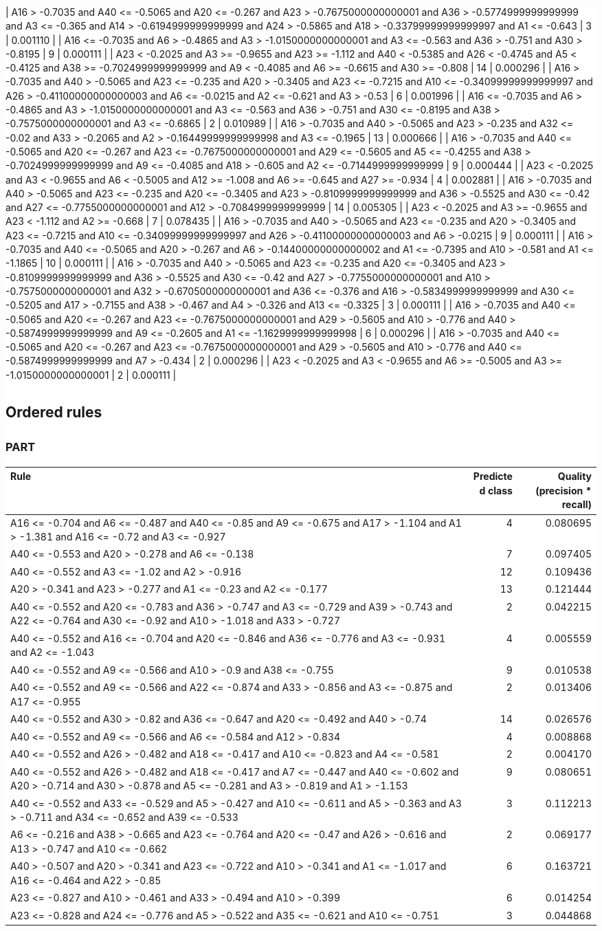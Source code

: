| A16 > -0.7035 and A40 <= -0.5065 and A20 <= -0.267 and A23 > -0.7675000000000001 and A36 > -0.5774999999999999 and A3 <= -0.365 and A14 > -0.6194999999999999 and A24 > -0.5865 and A18 > -0.33799999999999997 and A1 <= -0.643 | 3 | 0.001110 |
| A16 <= -0.7035 and A6 > -0.4865 and A3 > -1.0150000000000001 and A3 <= -0.563 and A36 > -0.751 and A30 > -0.8195 | 9 | 0.000111 |
| A23 < -0.2025 and A3 >= -0.9655 and A23 >= -1.112 and A40 < -0.5385 and A26 < -0.4745 and A5 < -0.4125 and A38 >= -0.7024999999999999 and A9 < -0.4085 and A6 >= -0.6615 and A30 >= -0.808 | 14 | 0.000296 |
| A16 > -0.7035 and A40 > -0.5065 and A23 <= -0.235 and A20 > -0.3405 and A23 <= -0.7215 and A10 <= -0.34099999999999997 and A26 > -0.41100000000000003 and A6 <= -0.0215 and A2 <= -0.621 and A3 > -0.53 | 6 | 0.001996 |
| A16 <= -0.7035 and A6 > -0.4865 and A3 > -1.0150000000000001 and A3 <= -0.563 and A36 > -0.751 and A30 <= -0.8195 and A38 > -0.7575000000000001 and A3 <= -0.6865 | 2 | 0.010989 |
| A16 > -0.7035 and A40 > -0.5065 and A23 > -0.235 and A32 <= -0.02 and A33 > -0.2065 and A2 > -0.16449999999999998 and A3 <= -0.1965 | 13 | 0.000666 |
| A16 > -0.7035 and A40 <= -0.5065 and A20 <= -0.267 and A23 <= -0.7675000000000001 and A29 <= -0.5605 and A5 <= -0.4255 and A38 > -0.7024999999999999 and A9 <= -0.4085 and A18 > -0.605 and A2 <= -0.7144999999999999 | 9 | 0.000444 |
| A23 < -0.2025 and A3 < -0.9655 and A6 < -0.5005 and A12 >= -1.008 and A6 >= -0.645 and A27 >= -0.934 | 4 | 0.002881 |
| A16 > -0.7035 and A40 > -0.5065 and A23 <= -0.235 and A20 <= -0.3405 and A23 > -0.8109999999999999 and A36 > -0.5525 and A30 <= -0.42 and A27 <= -0.7755000000000001 and A12 > -0.7084999999999999 | 14 | 0.005305 |
| A23 < -0.2025 and A3 >= -0.9655 and A23 < -1.112 and A2 >= -0.668 | 7 | 0.078435 |
| A16 > -0.7035 and A40 > -0.5065 and A23 <= -0.235 and A20 > -0.3405 and A23 <= -0.7215 and A10 <= -0.34099999999999997 and A26 > -0.41100000000000003 and A6 > -0.0215 | 9 | 0.000111 |
| A16 > -0.7035 and A40 <= -0.5065 and A20 > -0.267 and A6 > -0.14400000000000002 and A1 <= -0.7395 and A10 > -0.581 and A1 <= -1.1865 | 10 | 0.000111 |
| A16 > -0.7035 and A40 > -0.5065 and A23 <= -0.235 and A20 <= -0.3405 and A23 > -0.8109999999999999 and A36 > -0.5525 and A30 <= -0.42 and A27 > -0.7755000000000001 and A10 > -0.7575000000000001 and A32 > -0.6705000000000001 and A36 <= -0.376 and A16 > -0.5834999999999999 and A30 <= -0.5205 and A17 > -0.7155 and A38 > -0.467 and A4 > -0.326 and A13 <= -0.3325 | 3 | 0.000111 |
| A16 > -0.7035 and A40 <= -0.5065 and A20 <= -0.267 and A23 <= -0.7675000000000001 and A29 > -0.5605 and A10 > -0.776 and A40 > -0.5874999999999999 and A9 <= -0.2605 and A1 <= -1.1629999999999998 | 6 | 0.000296 |
| A16 > -0.7035 and A40 <= -0.5065 and A20 <= -0.267 and A23 <= -0.7675000000000001 and A29 > -0.5605 and A10 > -0.776 and A40 <= -0.5874999999999999 and A7 > -0.434 | 2 | 0.000296 |
| A23 < -0.2025 and A3 < -0.9655 and A6 >= -0.5005 and A3 >= -1.0150000000000001 | 2 | 0.000111 |

## Ordered rules

### PART

| Rule | Predicted class | Quality (precision * recall) |
|:----|----:|----:|
| A16 <= -0.704 and A6 <= -0.487 and A40 <= -0.85 and A9 <= -0.675 and A17 > -1.104 and A1 > -1.381 and A16 <= -0.72 and A3 <= -0.927 | 4 | 0.080695 |
| A40 <= -0.553 and A20 > -0.278 and A6 <= -0.138 | 7 | 0.097405 |
| A40 <= -0.552 and A3 <= -1.02 and A2 > -0.916 | 12 | 0.109436 |
| A20 > -0.341 and A23 > -0.277 and A1 <= -0.23 and A2 <= -0.177 | 13 | 0.121444 |
| A40 <= -0.552 and A20 <= -0.783 and A36 > -0.747 and A3 <= -0.729 and A39 > -0.743 and A22 <= -0.764 and A30 <= -0.92 and A10 > -1.018 and A33 > -0.727 | 2 | 0.042215 |
| A40 <= -0.552 and A16 <= -0.704 and A20 <= -0.846 and A36 <= -0.776 and A3 <= -0.931 and A2 <= -1.043 | 4 | 0.005559 |
| A40 <= -0.552 and A9 <= -0.566 and A10 > -0.9 and A38 <= -0.755 | 9 | 0.010538 |
| A40 <= -0.552 and A9 <= -0.566 and A22 <= -0.874 and A33 > -0.856 and A3 <= -0.875 and A17 <= -0.955 | 2 | 0.013406 |
| A40 <= -0.552 and A30 > -0.82 and A36 <= -0.647 and A20 <= -0.492 and A40 > -0.74 | 14 | 0.026576 |
| A40 <= -0.552 and A9 <= -0.566 and A6 <= -0.584 and A12 > -0.834 | 4 | 0.008868 |
| A40 <= -0.552 and A26 > -0.482 and A18 <= -0.417 and A10 <= -0.823 and A4 <= -0.581 | 2 | 0.004170 |
| A40 <= -0.552 and A26 > -0.482 and A18 <= -0.417 and A7 <= -0.447 and A40 <= -0.602 and A20 > -0.714 and A30 > -0.878 and A5 <= -0.281 and A3 > -0.819 and A1 > -1.153 | 9 | 0.080651 |
| A40 <= -0.552 and A33 <= -0.529 and A5 > -0.427 and A10 <= -0.611 and A5 > -0.363 and A3 > -0.711 and A34 <= -0.652 and A39 <= -0.533 | 3 | 0.112213 |
| A6 <= -0.216 and A38 > -0.665 and A23 <= -0.764 and A20 <= -0.47 and A26 > -0.616 and A13 > -0.747 and A10 <= -0.662 | 2 | 0.069177 |
| A40 > -0.507 and A20 > -0.341 and A23 <= -0.722 and A10 > -0.341 and A1 <= -1.017 and A16 <= -0.464 and A22 > -0.85 | 6 | 0.163721 |
| A23 <= -0.827 and A10 > -0.461 and A33 > -0.494 and A10 > -0.399 | 6 | 0.014254 |
| A23 <= -0.828 and A24 <= -0.776 and A5 > -0.522 and A35 <= -0.621 and A10 <= -0.751 | 3 | 0.044868 |